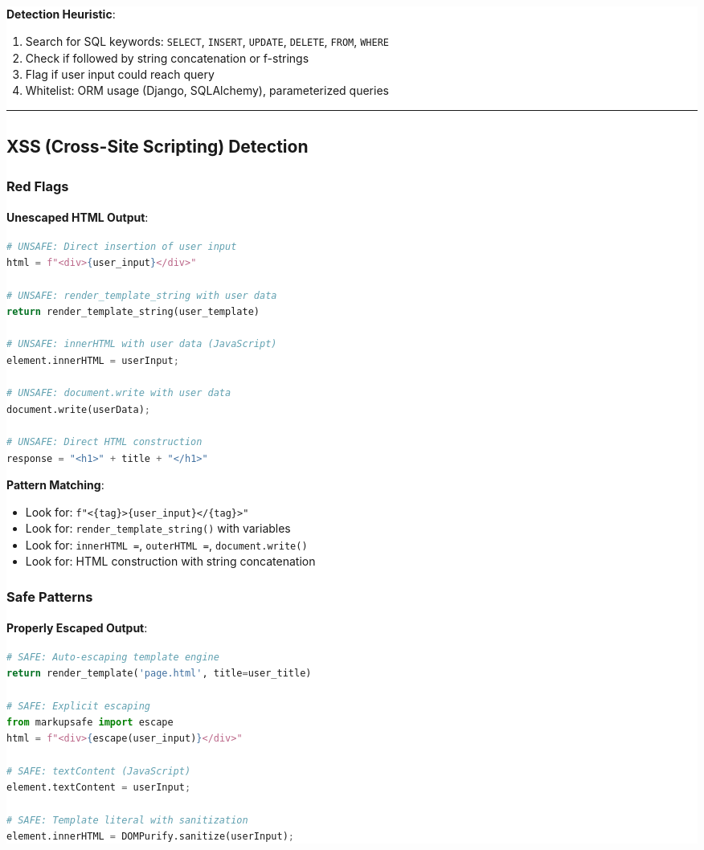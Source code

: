 **Detection Heuristic**:
1. Search for SQL keywords: `SELECT`, `INSERT`, `UPDATE`, `DELETE`, `FROM`, `WHERE`
2. Check if followed by string concatenation or f-strings
3. Flag if user input could reach query
4. Whitelist: ORM usage (Django, SQLAlchemy), parameterized queries

---

## XSS (Cross-Site Scripting) Detection

### Red Flags

**Unescaped HTML Output**:
```python
# UNSAFE: Direct insertion of user input
html = f"<div>{user_input}</div>"

# UNSAFE: render_template_string with user data
return render_template_string(user_template)

# UNSAFE: innerHTML with user data (JavaScript)
element.innerHTML = userInput;

# UNSAFE: document.write with user data
document.write(userData);

# UNSAFE: Direct HTML construction
response = "<h1>" + title + "</h1>"
```

**Pattern Matching**:
- Look for: `f"<{tag}>{user_input}</{tag}>"`
- Look for: `render_template_string()` with variables
- Look for: `innerHTML =`, `outerHTML =`, `document.write()`
- Look for: HTML construction with string concatenation

### Safe Patterns

**Properly Escaped Output**:
```python
# SAFE: Auto-escaping template engine
return render_template('page.html', title=user_title)

# SAFE: Explicit escaping
from markupsafe import escape
html = f"<div>{escape(user_input)}</div>"

# SAFE: textContent (JavaScript)
element.textContent = userInput;

# SAFE: Template literal with sanitization
element.innerHTML = DOMPurify.sanitize(userInput);
```
